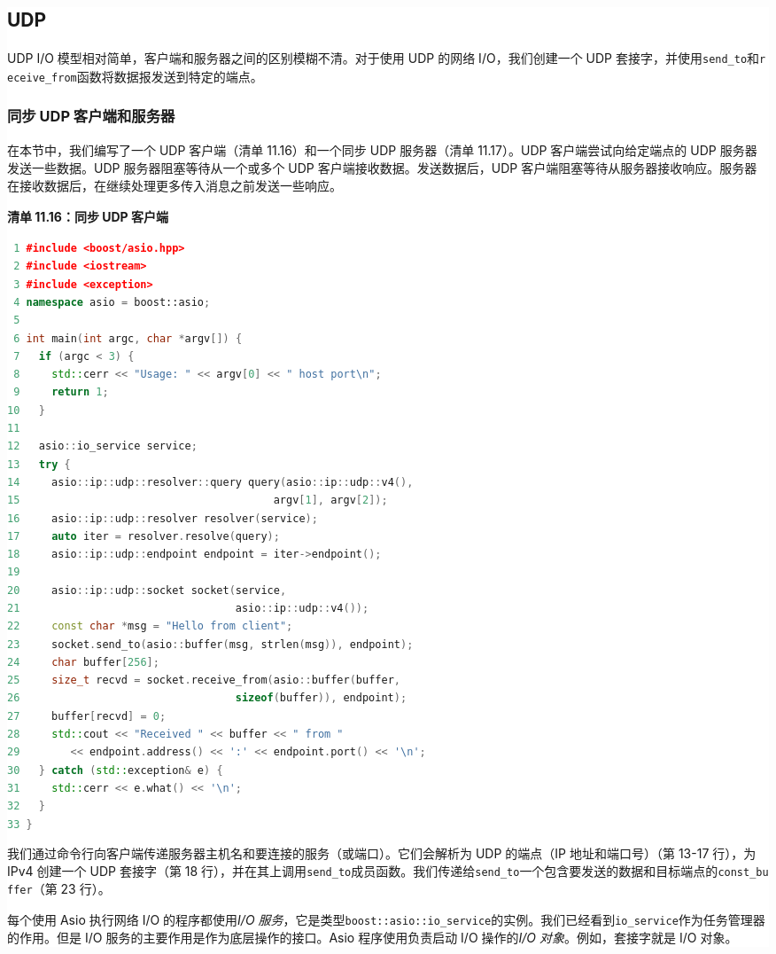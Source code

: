 ## UDP

UDP I/O 模型相对简单，客户端和服务器之间的区别模糊不清。对于使用 UDP 的网络 I/O，我们创建一个 UDP 套接字，并使用`send_to`和`receive_from`函数将数据报发送到特定的端点。

### 同步 UDP 客户端和服务器

在本节中，我们编写了一个 UDP 客户端（清单 11.16）和一个同步 UDP 服务器（清单 11.17）。UDP 客户端尝试向给定端点的 UDP 服务器发送一些数据。UDP 服务器阻塞等待从一个或多个 UDP 客户端接收数据。发送数据后，UDP 客户端阻塞等待从服务器接收响应。服务器在接收数据后，在继续处理更多传入消息之前发送一些响应。

**清单 11.16：同步 UDP 客户端**

```cpp
 1 #include <boost/asio.hpp>
 2 #include <iostream>
 3 #include <exception>
 4 namespace asio = boost::asio;
 5
 6 int main(int argc, char *argv[]) {
 7   if (argc < 3) {
 8     std::cerr << "Usage: " << argv[0] << " host port\n";
 9     return 1;
10   }
11
12   asio::io_service service;
13   try {
14     asio::ip::udp::resolver::query query(asio::ip::udp::v4(),
15                                        argv[1], argv[2]);
16     asio::ip::udp::resolver resolver(service);
17     auto iter = resolver.resolve(query);
18     asio::ip::udp::endpoint endpoint = iter->endpoint();
19   
20     asio::ip::udp::socket socket(service, 
21                                  asio::ip::udp::v4());
22     const char *msg = "Hello from client";
23     socket.send_to(asio::buffer(msg, strlen(msg)), endpoint);
24     char buffer[256];
25     size_t recvd = socket.receive_from(asio::buffer(buffer,
26                                  sizeof(buffer)), endpoint);
27     buffer[recvd] = 0;
28     std::cout << "Received " << buffer << " from " 
29        << endpoint.address() << ':' << endpoint.port() << '\n';
30   } catch (std::exception& e) {
31     std::cerr << e.what() << '\n';
32   }
33 }
```

我们通过命令行向客户端传递服务器主机名和要连接的服务（或端口）。它们会解析为 UDP 的端点（IP 地址和端口号）（第 13-17 行），为 IPv4 创建一个 UDP 套接字（第 18 行），并在其上调用`send_to`成员函数。我们传递给`send_to`一个包含要发送的数据和目标端点的`const_buffer`（第 23 行）。

每个使用 Asio 执行网络 I/O 的程序都使用*I/O 服务*，它是类型`boost::asio::io_service`的实例。我们已经看到`io_service`作为任务管理器的作用。但是 I/O 服务的主要作用是作为底层操作的接口。Asio 程序使用负责启动 I/O 操作的*I/O 对象*。例如，套接字就是 I/O 对象。

